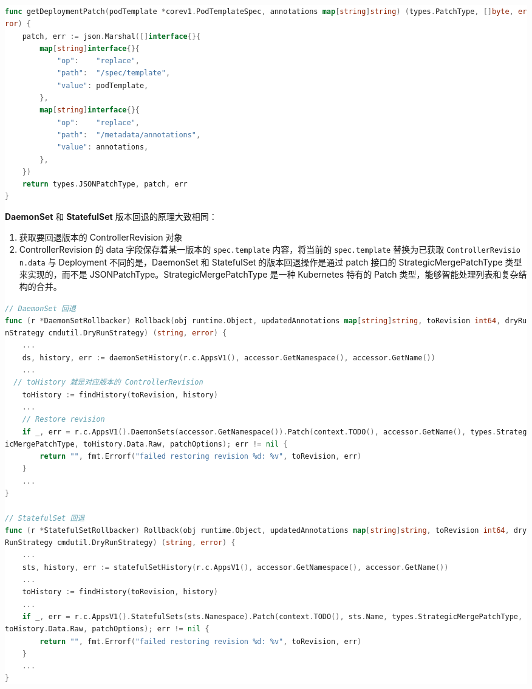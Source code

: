 ```go
func getDeploymentPatch(podTemplate *corev1.PodTemplateSpec, annotations map[string]string) (types.PatchType, []byte, error) {
	patch, err := json.Marshal([]interface{}{
		map[string]interface{}{
			"op":    "replace",
			"path":  "/spec/template",
			"value": podTemplate,
		},
		map[string]interface{}{
			"op":    "replace",
			"path":  "/metadata/annotations",
			"value": annotations,
		},
	})
	return types.JSONPatchType, patch, err
}
```

**DaemonSet** 和 **StatefulSet** 版本回退的原理大致相同：

1. 获取要回退版本的 ControllerRevision 对象
2. ControllerRevision 的 data 字段保存着某一版本的 `spec.template` 内容，将当前的 `spec.template` 替换为已获取 `ControllerRevision.data`
与 Deployment 不同的是，DaemonSet 和 StatefulSet 的版本回退操作是通过 patch 接口的 StrategicMergePatchType 类型来实现的，而不是 JSONPatchType。StrategicMergePatchType 是一种 Kubernetes 特有的 Patch 类型，能够智能处理列表和复杂结构的合并。

```go
// DaemonSet 回退
func (r *DaemonSetRollbacker) Rollback(obj runtime.Object, updatedAnnotations map[string]string, toRevision int64, dryRunStrategy cmdutil.DryRunStrategy) (string, error) {
	...
	ds, history, err := daemonSetHistory(r.c.AppsV1(), accessor.GetNamespace(), accessor.GetName())
	...
  // toHistory 就是对应版本的 ControllerRevision
	toHistory := findHistory(toRevision, history)
	...
	// Restore revision
	if _, err = r.c.AppsV1().DaemonSets(accessor.GetNamespace()).Patch(context.TODO(), accessor.GetName(), types.StrategicMergePatchType, toHistory.Data.Raw, patchOptions); err != nil {
		return "", fmt.Errorf("failed restoring revision %d: %v", toRevision, err)
	}
	...
}

// StatefulSet 回退
func (r *StatefulSetRollbacker) Rollback(obj runtime.Object, updatedAnnotations map[string]string, toRevision int64, dryRunStrategy cmdutil.DryRunStrategy) (string, error) {
	...
	sts, history, err := statefulSetHistory(r.c.AppsV1(), accessor.GetNamespace(), accessor.GetName())
	...
	toHistory := findHistory(toRevision, history)
	...
	if _, err = r.c.AppsV1().StatefulSets(sts.Namespace).Patch(context.TODO(), sts.Name, types.StrategicMergePatchType, toHistory.Data.Raw, patchOptions); err != nil {
		return "", fmt.Errorf("failed restoring revision %d: %v", toRevision, err)
	}
	...
}
```
